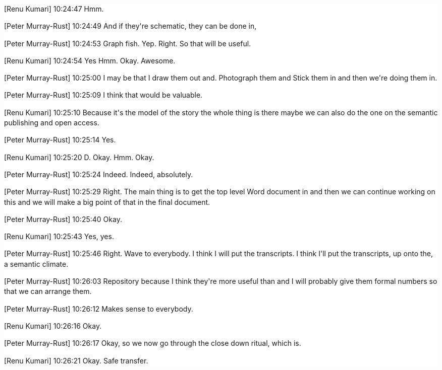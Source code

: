 [Renu Kumari] 10:24:47
Hmm.

[Peter Murray-Rust] 10:24:49
And if they're schematic, they can be done in,

[Peter Murray-Rust] 10:24:53
Graph fish. Yep. Right. So that will be useful.

[Renu Kumari] 10:24:54
Yes Hmm. Okay. Awesome.

[Peter Murray-Rust] 10:25:00
I may be that I draw them out and. Photograph them and Stick them in and then we're doing them in.

[Peter Murray-Rust] 10:25:09
I think that would be valuable.

[Renu Kumari] 10:25:10
Because it's the model of the story the whole thing is there maybe we can also do the one on the semantic publishing and open access.

[Peter Murray-Rust] 10:25:14
Yes.

[Renu Kumari] 10:25:20
D. Okay. Hmm. Okay.

[Peter Murray-Rust] 10:25:24
Indeed. Indeed, absolutely.

[Peter Murray-Rust] 10:25:29
Right. The main thing is to get the top level Word document in and then we can continue working on this and we will make a big point of that in the final document.

[Peter Murray-Rust] 10:25:40
Okay.

[Renu Kumari] 10:25:43
Yes, yes.

[Peter Murray-Rust] 10:25:46
Right. Wave to everybody. I think I will put the transcripts. I think I'll put the transcripts, up onto the, a semantic climate.

[Peter Murray-Rust] 10:26:03
Repository because I think they're more useful than and I will probably give them formal numbers so that we can arrange them.

[Peter Murray-Rust] 10:26:12
Makes sense to everybody.

[Renu Kumari] 10:26:16
Okay.

[Peter Murray-Rust] 10:26:17
Okay, so we now go through the close down ritual, which is.

[Renu Kumari] 10:26:21
Okay. Safe transfer.
